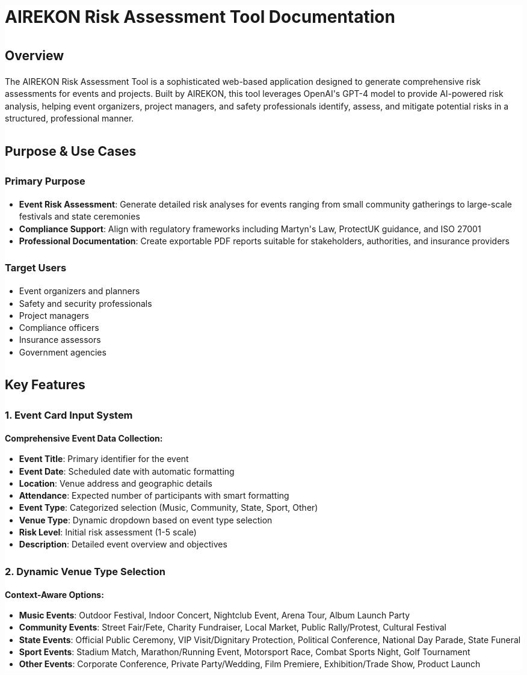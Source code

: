 # AIREKON Risk Assessment Tool Documentation

## Overview

The AIREKON Risk Assessment Tool is a sophisticated web-based application designed to generate comprehensive risk assessments for events and projects. Built by AIREKON, this tool leverages OpenAI's GPT-4 model to provide AI-powered risk analysis, helping event organizers, project managers, and safety professionals identify, assess, and mitigate potential risks in a structured, professional manner.

## Purpose & Use Cases

### Primary Purpose
- **Event Risk Assessment**: Generate detailed risk analyses for events ranging from small community gatherings to large-scale festivals and state ceremonies
- **Compliance Support**: Align with regulatory frameworks including Martyn's Law, ProtectUK guidance, and ISO 27001
- **Professional Documentation**: Create exportable PDF reports suitable for stakeholders, authorities, and insurance providers

### Target Users
- Event organizers and planners
- Safety and security professionals
- Project managers
- Compliance officers
- Insurance assessors
- Government agencies

## Key Features

### 1. Event Card Input System
**Comprehensive Event Data Collection:**
- **Event Title**: Primary identifier for the event
- **Event Date**: Scheduled date with automatic formatting
- **Location**: Venue address and geographic details
- **Attendance**: Expected number of participants with smart formatting
- **Event Type**: Categorized selection (Music, Community, State, Sport, Other)
- **Venue Type**: Dynamic dropdown based on event type selection
- **Risk Level**: Initial risk assessment (1-5 scale)
- **Description**: Detailed event overview and objectives

### 2. Dynamic Venue Type Selection
**Context-Aware Options:**
- **Music Events**: Outdoor Festival, Indoor Concert, Nightclub Event, Arena Tour, Album Launch Party
- **Community Events**: Street Fair/Fete, Charity Fundraiser, Local Market, Public Rally/Protest, Cultural Festival
- **State Events**: Official Public Ceremony, VIP Visit/Dignitary Protection, Political Conference, National Day Parade, State Funeral
- **Sport Events**: Stadium Match, Marathon/Running Event, Motorsport Race, Combat Sports Night, Golf Tournament
- **Other Events**: Corporate Conference, Private Party/Wedding, Film Premiere, Exhibition/Trade Show, Product Launch
